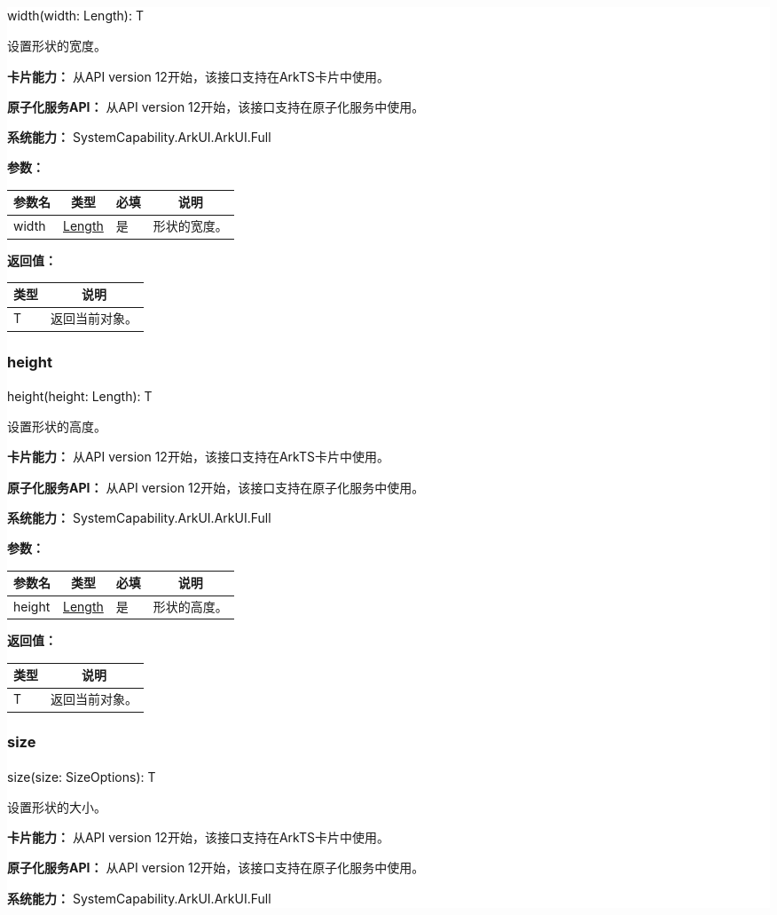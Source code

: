 width(width: Length): T

设置形状的宽度。

**卡片能力：** 从API version 12开始，该接口支持在ArkTS卡片中使用。

**原子化服务API：** 从API version 12开始，该接口支持在原子化服务中使用。

**系统能力：** SystemCapability.ArkUI.ArkUI.Full

**参数：** 

| 参数名         | 类型                                               | 必填 | 说明                                         |
| ----------- | -------------------------------------------------- | ---- | -------------------------------------------- |
| width | [Length](arkui-ts/ts-types.md#length) | 是 | 形状的宽度。 |

**返回值：**

| 类型   | 说明                     |
| ------ | ------------------------ |
| T | 返回当前对象。 |

### height

height(height: Length): T

设置形状的高度。

**卡片能力：** 从API version 12开始，该接口支持在ArkTS卡片中使用。

**原子化服务API：** 从API version 12开始，该接口支持在原子化服务中使用。

**系统能力：** SystemCapability.ArkUI.ArkUI.Full

**参数：** 

| 参数名         | 类型                                               | 必填 | 说明                                         |
| ----------- | -------------------------------------------------- | ---- | -------------------------------------------- |
| height | [Length](arkui-ts/ts-types.md#length) | 是 | 形状的高度。 |

**返回值：**

| 类型   | 说明                     |
| ------ | ------------------------ |
| T | 返回当前对象。 |

### size

size(size: SizeOptions): T

设置形状的大小。

**卡片能力：** 从API version 12开始，该接口支持在ArkTS卡片中使用。

**原子化服务API：** 从API version 12开始，该接口支持在原子化服务中使用。

**系统能力：** SystemCapability.ArkUI.ArkUI.Full
